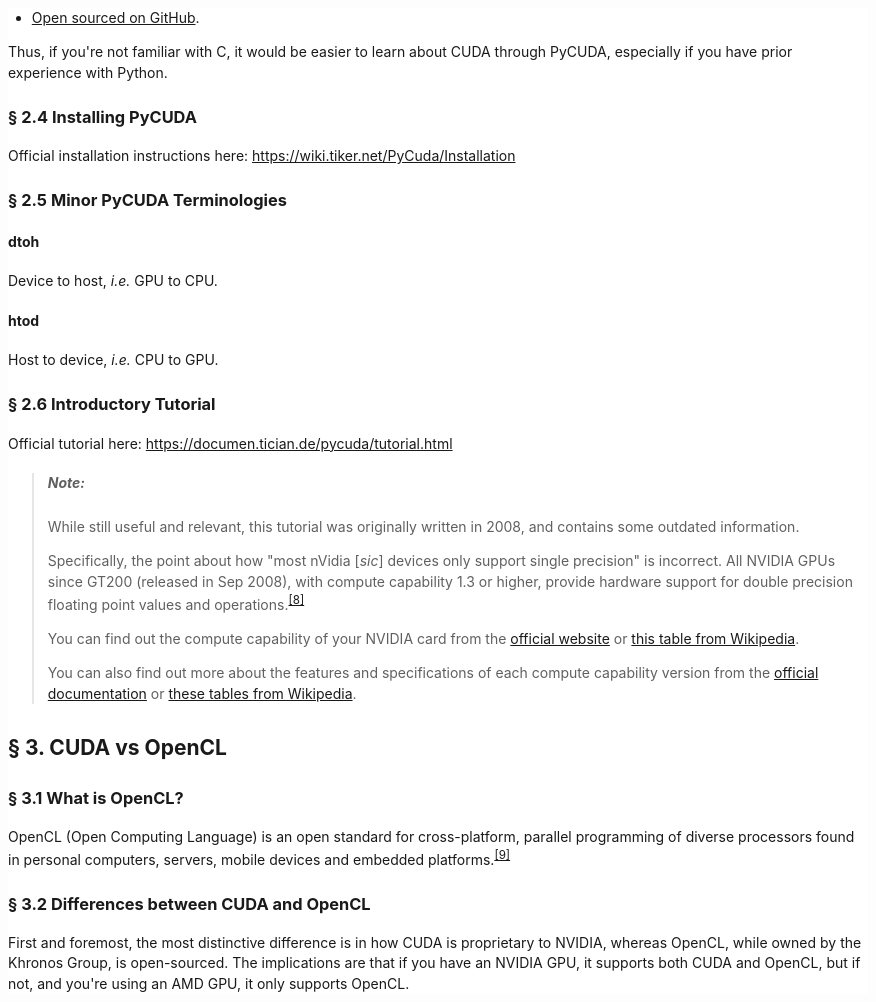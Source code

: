 - [Open sourced on GitHub](https://github.com/inducer/pycuda).

Thus, if you're not familiar with C, it would be easier to learn about CUDA through PyCUDA, especially if you have prior experience with Python.

### § 2.4 Installing PyCUDA

Official installation instructions here: https://wiki.tiker.net/PyCuda/Installation

### § 2.5 Minor PyCUDA Terminologies

#### dtoh
Device to host, *i.e.* GPU to CPU.

#### htod
Host to device, *i.e.* CPU to GPU.

### § 2.6 Introductory Tutorial

Official tutorial here: https://documen.tician.de/pycuda/tutorial.html

> ##### Note:
>
> While still useful and relevant, this tutorial was originally written in 2008, and contains some outdated information.
>
> Specifically, the point about how "most nVidia [*sic*] devices only support single precision" is incorrect. All NVIDIA GPUs since GT200 (released in Sep 2008), with compute capability 1.3 or higher, provide hardware support for double precision floating point values and operations.<sup>[[8]](#footnote8)</sup>
>
> You can find out the compute capability of your NVIDIA card from the [official website](https://developer.nvidia.com/cuda-gpus) or [this table from Wikipedia](https://en.wikipedia.org/wiki/CUDA#GPUs_supported).
>
> You can also find out more about the features and specifications of each compute capability version from the [official documentation](http://docs.nvidia.com/cuda/cuda-c-programming-guide/index.html#compute-capabilities) or [these tables from Wikipedia](https://en.wikipedia.org/wiki/CUDA#Version_features_and_specifications).

## § 3. CUDA vs OpenCL

### § 3.1 What is OpenCL?
OpenCL (Open Computing Language) is an open standard for cross-platform, parallel programming of diverse processors found in personal computers, servers, mobile devices and embedded platforms.<sup>[[9]](#footnote9)</sup>

### § 3.2 Differences between CUDA and OpenCL
First and foremost, the most distinctive difference is in how CUDA is proprietary to NVIDIA, whereas OpenCL, while owned by the Khronos Group, is open-sourced. The implications are that if you have an NVIDIA GPU, it supports both CUDA and OpenCL, but if not, and you're using an AMD GPU, it only supports OpenCL.

